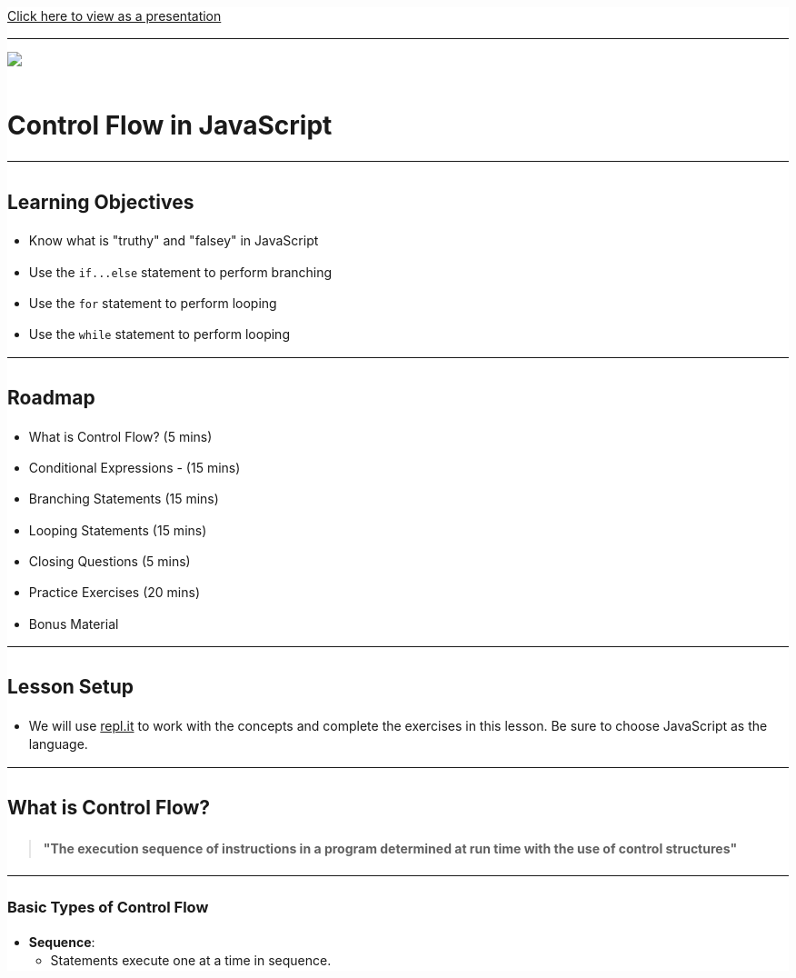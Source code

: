 [Click here to view as a presentation](https://presentations.generalassemb.ly/e4a2445216746d1fde4c6f5e93782bec#/1)

---

<img src="https://i.imgur.com/VpVcZeQ.png">

# Control Flow in JavaScript

---
## Learning Objectives
- Know what is "truthy" and "falsey" in JavaScript

- Use the `if...else` statement to perform branching

- Use the `for` statement to perform looping

- Use the `while` statement to perform looping

---
## Roadmap                             

- What is Control Flow? (5 mins)

- Conditional Expressions - (15 mins)

- Branching Statements (15 mins)

- Looping Statements (15 mins)

- Closing Questions (5 mins)

- Practice Exercises (20 mins)

- Bonus Material

---
## Lesson Setup
- We will use  [repl.it](https://repl.it/) to work with the concepts and complete the exercises in this lesson. Be sure to choose JavaScript as the language.

---
## What is Control Flow?
>#### "The execution sequence of instructions in a program determined at run time with the use of control structures"

---

### Basic Types of Control Flow

- **Sequence**:
	- Statements execute one at a time in sequence.
